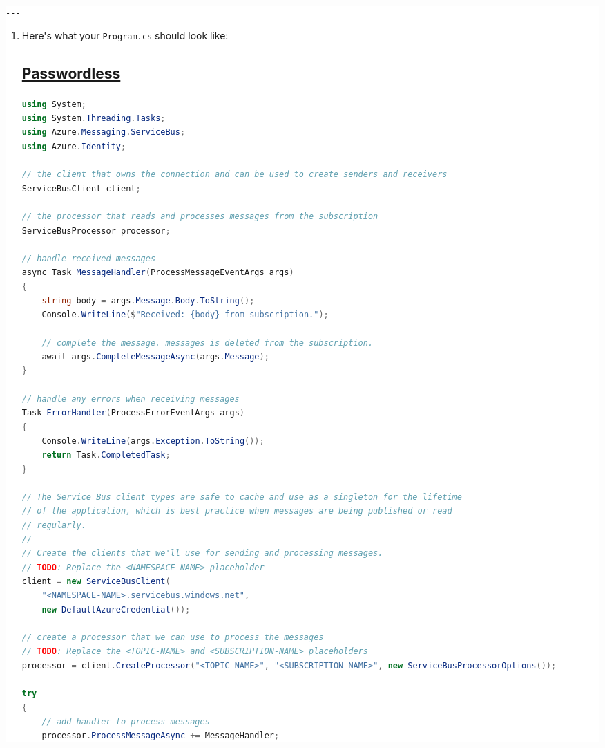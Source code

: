     ---

1. Here's what your `Program.cs` should look like:  

    ## [Passwordless](#tab/passwordless)
    
    ```csharp
    using System;
    using System.Threading.Tasks;
    using Azure.Messaging.ServiceBus;
    using Azure.Identity;
    
    // the client that owns the connection and can be used to create senders and receivers
    ServiceBusClient client;

    // the processor that reads and processes messages from the subscription
    ServiceBusProcessor processor;

    // handle received messages
    async Task MessageHandler(ProcessMessageEventArgs args)
    {
        string body = args.Message.Body.ToString();
        Console.WriteLine($"Received: {body} from subscription.");

        // complete the message. messages is deleted from the subscription. 
        await args.CompleteMessageAsync(args.Message);
    }

    // handle any errors when receiving messages
    Task ErrorHandler(ProcessErrorEventArgs args)
    {
        Console.WriteLine(args.Exception.ToString());
        return Task.CompletedTask;
    }
    
    // The Service Bus client types are safe to cache and use as a singleton for the lifetime
    // of the application, which is best practice when messages are being published or read
    // regularly.
    //
    // Create the clients that we'll use for sending and processing messages.
    // TODO: Replace the <NAMESPACE-NAME> placeholder
    client = new ServiceBusClient(
        "<NAMESPACE-NAME>.servicebus.windows.net",
        new DefaultAzureCredential());

    // create a processor that we can use to process the messages
    // TODO: Replace the <TOPIC-NAME> and <SUBSCRIPTION-NAME> placeholders
    processor = client.CreateProcessor("<TOPIC-NAME>", "<SUBSCRIPTION-NAME>", new ServiceBusProcessorOptions());

    try
    {
        // add handler to process messages
        processor.ProcessMessageAsync += MessageHandler;
